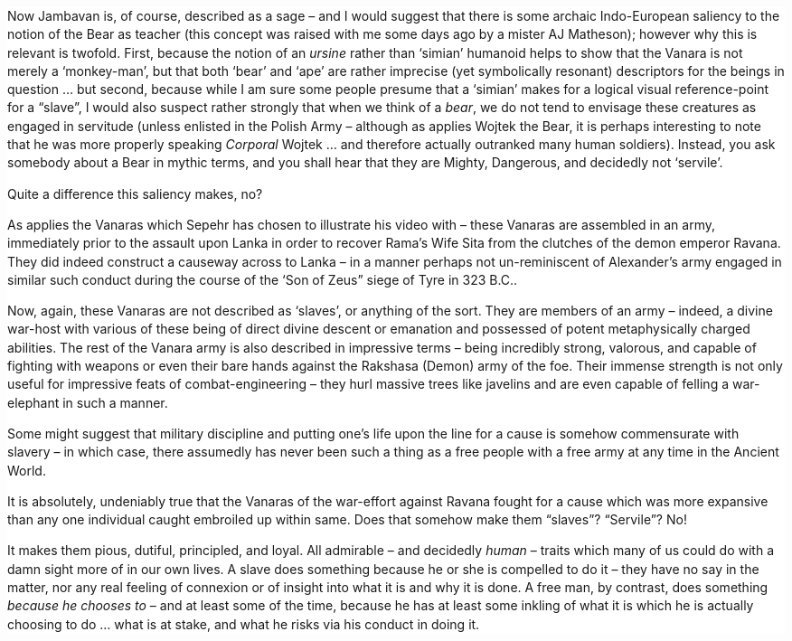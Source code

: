 Now Jambavan is, of course, described as a sage – and I would suggest
that there is some archaic Indo-European saliency to the notion of the
Bear as teacher (this concept was raised with me some days ago by a
mister AJ Matheson); however why this is relevant is twofold. First,
because the notion of an *ursine* rather than ‘simian’ humanoid helps to
show that the Vanara is not merely a ‘monkey-man’, but that both ‘bear’
and ‘ape’ are rather imprecise (yet symbolically resonant) descriptors
for the beings in question … but second, because while I am sure some
people presume that a ‘simian’ makes for a logical visual
reference-point for a “slave”, I would also suspect rather strongly that
when we think of a *bear*, we do not tend to envisage these creatures as
engaged in servitude (unless enlisted in the Polish Army – although as
applies Wojtek the Bear, it is perhaps interesting to note that he was
more properly speaking *Corporal* Wojtek … and therefore actually
outranked many human soldiers). Instead, you ask somebody about a Bear
in mythic terms, and you shall hear that they are Mighty, Dangerous, and
decidedly not ‘servile’.

Quite a difference this saliency makes, no?

As applies the Vanaras which Sepehr has chosen to illustrate his video
with – these Vanaras are assembled in an army, immediately prior to the
assault upon Lanka in order to recover Rama’s Wife Sita from the
clutches of the demon emperor Ravana. They did indeed construct a
causeway across to Lanka – in a manner perhaps not un-reminiscent of
Alexander’s army engaged in similar such conduct during the course of
the ‘Son of Zeus” siege of Tyre in 323 B.C..

Now, again, these Vanaras are not described as ‘slaves’, or anything of
the sort. They are members of an army – indeed, a divine war-host with
various of these being of direct divine descent or emanation and
possessed of potent metaphysically charged abilities. The rest of the
Vanara army is also described in impressive terms – being incredibly
strong, valorous, and capable of fighting with weapons or even their
bare hands against the Rakshasa (Demon) army of the foe. Their immense
strength is not only useful for impressive feats of combat-engineering –
they hurl massive trees like javelins and are even capable of felling a
war-elephant in such a manner.

Some might suggest that military discipline and putting one’s life upon
the line for a cause is somehow commensurate with slavery – in which
case, there assumedly has never been such a thing as a free people with
a free army at any time in the Ancient World.

It is absolutely, undeniably true that the Vanaras of the war-effort
against Ravana fought for a cause which was more expansive than any one
individual caught embroiled up within same. Does that somehow make them
“slaves”? “Servile”? No!

It makes them pious, dutiful, principled, and loyal. All admirable – and
decidedly *human* – traits which many of us could do with a damn sight
more of in our own lives. A slave does something because he or she is
compelled to do it – they have no say in the matter, nor any real
feeling of connexion or of insight into what it is and why it is done. A
free man, by contrast, does something *because he chooses to* – and at
least some of the time, because he has at least some inkling of what it
is which he is actually choosing to do … what is at stake, and what he
risks via his conduct in doing it.
